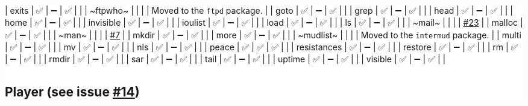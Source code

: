| exits       | :white_check_mark: | :heavy_minus_sign: | :white_check_mark: |                                                      |
| ~ftpwho~    |                    |                    |                    | Moved to the `ftpd` package.                         |
| goto        | :white_check_mark: | :heavy_minus_sign: | :white_check_mark: |                                                      |
| grep        | :white_check_mark: | :heavy_minus_sign: | :white_check_mark: |                                                      |
| head        | :white_check_mark: | :heavy_minus_sign: | :white_check_mark: |                                                      |
| home        | :white_check_mark: | :heavy_minus_sign: | :white_check_mark: |                                                      |
| invisible   | :white_check_mark: | :heavy_minus_sign: | :white_check_mark: |                                                      |
| ioulist     | :white_check_mark: | :heavy_minus_sign: | :white_check_mark: |                                                      |
| load        | :white_check_mark: | :heavy_minus_sign: | :white_check_mark: |                                                      |
| ls          | :white_check_mark: | :heavy_minus_sign: | :white_check_mark: |                                                      |
| ~mail~      |                    |                    |                    | [#23](https://github.com/maldorne/hexagon/issues/23) |
| malloc      | :white_check_mark: | :heavy_minus_sign: | :white_check_mark: |                                                      |
| ~man~       |                    |                    |                    | [#7](https://github.com/maldorne/hexagon/issues/7)   |
| mkdir       | :white_check_mark: | :heavy_minus_sign: | :white_check_mark: |                                                      |
| more        | :white_check_mark: | :heavy_minus_sign: | :white_check_mark: |                                                      |
| ~mudlist~   |                    |                    |                    | Moved to the `intermud` package.                     |
| multi       | :white_check_mark: | :heavy_minus_sign: | :white_check_mark: |                                                      |
| mv          | :white_check_mark: | :heavy_minus_sign: | :white_check_mark: |                                                      |
| nls         | :white_check_mark: | :heavy_minus_sign: | :white_check_mark: |                                                      |
| peace       | :white_check_mark: | :white_check_mark: | :white_check_mark: |                                                      |
| resistances | :white_check_mark: | :heavy_minus_sign: | :white_check_mark: |                                                      |
| restore     | :white_check_mark: | :heavy_minus_sign: | :white_check_mark: |                                                      |
| rm          | :white_check_mark: | :heavy_minus_sign: | :white_check_mark: |                                                      |
| rmdir       | :white_check_mark: | :heavy_minus_sign: | :white_check_mark: |                                                      |
| sar         | :white_check_mark: | :heavy_minus_sign: | :white_check_mark: |                                                      |
| tail        | :white_check_mark: | :heavy_minus_sign: | :white_check_mark: |                                                      |
| uptime      | :white_check_mark: | :heavy_minus_sign: | :white_check_mark: |                                                      |
| visible     | :white_check_mark: | :heavy_minus_sign: | :white_check_mark: |                                                      |

## Player (see issue [#14](https://github.com/maldorne/hexagon/issues/14))
